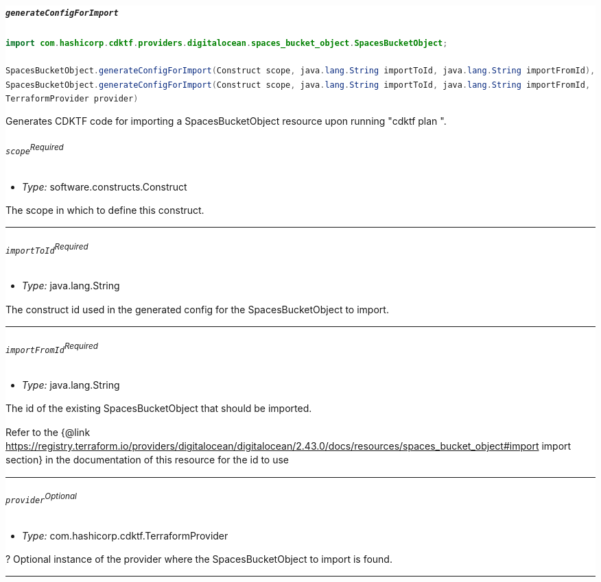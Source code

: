 ##### `generateConfigForImport` <a name="generateConfigForImport" id="@cdktf/provider-digitalocean.spacesBucketObject.SpacesBucketObject.generateConfigForImport"></a>

```java
import com.hashicorp.cdktf.providers.digitalocean.spaces_bucket_object.SpacesBucketObject;

SpacesBucketObject.generateConfigForImport(Construct scope, java.lang.String importToId, java.lang.String importFromId),SpacesBucketObject.generateConfigForImport(Construct scope, java.lang.String importToId, java.lang.String importFromId, TerraformProvider provider)
```

Generates CDKTF code for importing a SpacesBucketObject resource upon running "cdktf plan <stack-name>".

###### `scope`<sup>Required</sup> <a name="scope" id="@cdktf/provider-digitalocean.spacesBucketObject.SpacesBucketObject.generateConfigForImport.parameter.scope"></a>

- *Type:* software.constructs.Construct

The scope in which to define this construct.

---

###### `importToId`<sup>Required</sup> <a name="importToId" id="@cdktf/provider-digitalocean.spacesBucketObject.SpacesBucketObject.generateConfigForImport.parameter.importToId"></a>

- *Type:* java.lang.String

The construct id used in the generated config for the SpacesBucketObject to import.

---

###### `importFromId`<sup>Required</sup> <a name="importFromId" id="@cdktf/provider-digitalocean.spacesBucketObject.SpacesBucketObject.generateConfigForImport.parameter.importFromId"></a>

- *Type:* java.lang.String

The id of the existing SpacesBucketObject that should be imported.

Refer to the {@link https://registry.terraform.io/providers/digitalocean/digitalocean/2.43.0/docs/resources/spaces_bucket_object#import import section} in the documentation of this resource for the id to use

---

###### `provider`<sup>Optional</sup> <a name="provider" id="@cdktf/provider-digitalocean.spacesBucketObject.SpacesBucketObject.generateConfigForImport.parameter.provider"></a>

- *Type:* com.hashicorp.cdktf.TerraformProvider

? Optional instance of the provider where the SpacesBucketObject to import is found.

---
